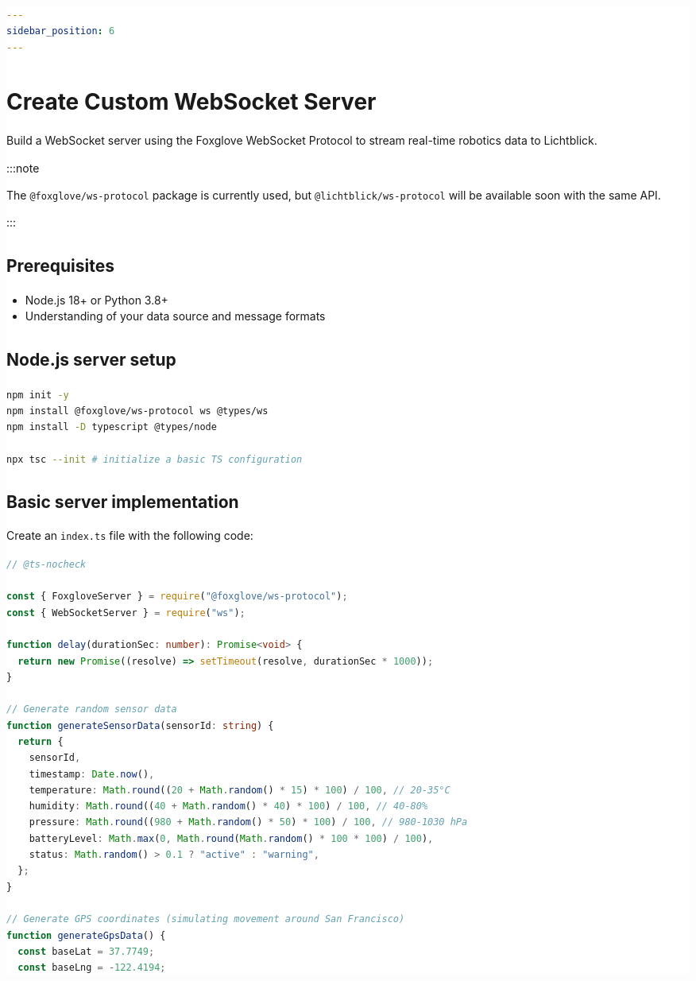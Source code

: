 ```yaml
---
sidebar_position: 6
---
```


# Create Custom WebSocket Server

Build a WebSocket server using the Foxglove WebSocket Protocol to stream real-time robotics data to Lichtblick.

:::note

The `@foxglove/ws-protocol` package is currently used, but `@lichtblick/ws-protocol` will be available soon with the same API.

:::

## Prerequisites

- Node.js 18+ or Python 3.8+
- Understanding of your data source and message formats

## Node.js server setup

```bash
npm init -y
npm install @foxglove/ws-protocol ws @types/ws
npm install -D typescript @types/node

npx tsc --init # initialize a basic TS configuration
```

## Basic server implementation

Create an `index.ts` file with the following code:

```typescript
// @ts-nocheck

const { FoxgloveServer } = require("@foxglove/ws-protocol");
const { WebSocketServer } = require("ws");

function delay(durationSec: number): Promise<void> {
  return new Promise((resolve) => setTimeout(resolve, durationSec * 1000));
}

// Generate random sensor data
function generateSensorData(sensorId: string) {
  return {
    sensorId,
    timestamp: Date.now(),
    temperature: Math.round((20 + Math.random() * 15) * 100) / 100, // 20-35°C
    humidity: Math.round((40 + Math.random() * 40) * 100) / 100, // 40-80%
    pressure: Math.round((980 + Math.random() * 50) * 100) / 100, // 980-1030 hPa
    batteryLevel: Math.max(0, Math.round(Math.random() * 100 * 100) / 100),
    status: Math.random() > 0.1 ? "active" : "warning",
  };
}

// Generate GPS coordinates (simulating movement around San Francisco)
function generateGpsData() {
  const baseLat = 37.7749;
  const baseLng = -122.4194;
```
